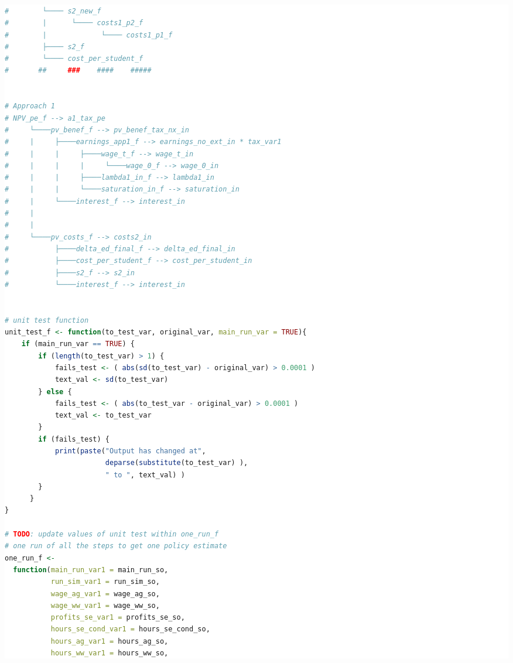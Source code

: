 ```r
#        └──── s2_new_f
#        |      └──── costs1_p2_f
#        |             └──── costs1_p1_f
#        ├──── s2_f
#        └──── cost_per_student_f
#       ##     ###    ####    #####


# Approach 1
# NPV_pe_f --> a1_tax_pe
#     └────pv_benef_f --> pv_benef_tax_nx_in
#     |     ├────earnings_app1_f --> earnings_no_ext_in * tax_var1
#     |     |     ├────wage_t_f --> wage_t_in
#     |     |     |     └────wage_0_f --> wage_0_in
#     |     |     ├────lambda1_in_f --> lambda1_in
#     |     |     └────saturation_in_f --> saturation_in
#     |     └────interest_f --> interest_in
#     |
#     |
#     └────pv_costs_f --> costs2_in
#           ├────delta_ed_final_f --> delta_ed_final_in
#           ├────cost_per_student_f --> cost_per_student_in
#           ├────s2_f --> s2_in
#           └────interest_f --> interest_in


# unit test function
unit_test_f <- function(to_test_var, original_var, main_run_var = TRUE){
    if (main_run_var == TRUE) {
        if (length(to_test_var) > 1) {
            fails_test <- ( abs(sd(to_test_var) - original_var) > 0.0001 )
            text_val <- sd(to_test_var)
        } else {
            fails_test <- ( abs(to_test_var - original_var) > 0.0001 )
            text_val <- to_test_var
        }
        if (fails_test) {
            print(paste("Output has changed at",
                        deparse(substitute(to_test_var) ),
                        " to ", text_val) )
        }
      }
}

# TODO: update values of unit test within one_run_f
# one run of all the steps to get one policy estimate
one_run_f <-
  function(main_run_var1 = main_run_so,
           run_sim_var1 = run_sim_so,
           wage_ag_var1 = wage_ag_so,
           wage_ww_var1 = wage_ww_so,
           profits_se_var1 = profits_se_so,
           hours_se_cond_var1 = hours_se_cond_so,
           hours_ag_var1 = hours_ag_so,
           hours_ww_var1 = hours_ww_so,
